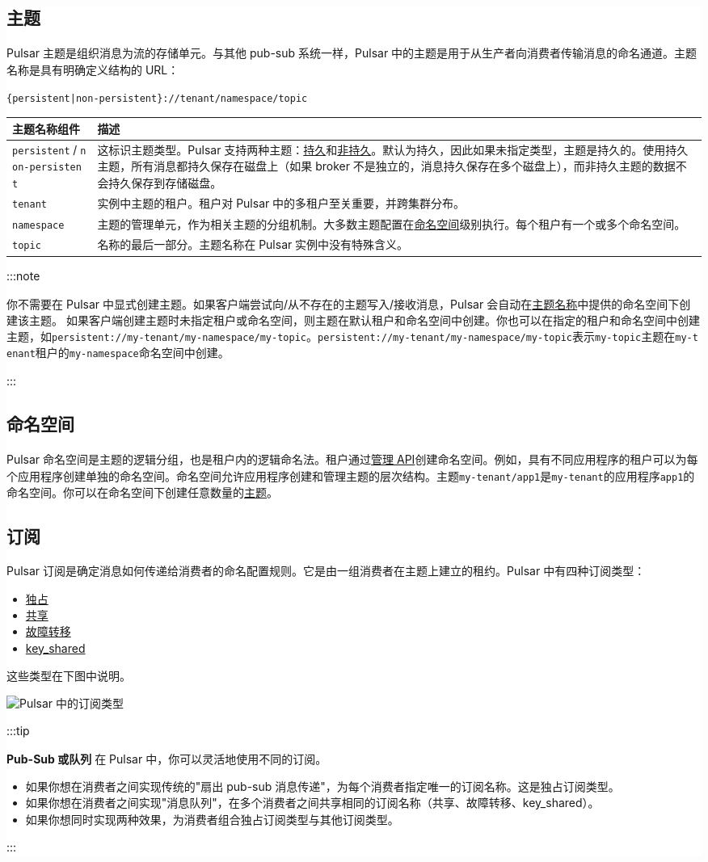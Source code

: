 ## 主题

Pulsar 主题是组织消息为流的存储单元。与其他 pub-sub 系统一样，Pulsar 中的主题是用于从生产者向消费者传输消息的命名通道。主题名称是具有明确定义结构的 URL：

```http
{persistent|non-persistent}://tenant/namespace/topic
```

| 主题名称组件               | 描述                                                                                                                                                                                                                                                                                                                                                                                                                                     |
|:---------------------------|:-----------------------------------------------------------------------------------------------------------------------------------------------------------------------------------------------------------------------------------------------------------------------------------------------------------------------------------------------------------------------------------------------------------------------------------------|
| `persistent` / `non-persistent` | 这标识主题类型。Pulsar 支持两种主题：[持久](concepts-architecture-overview.md#persistent-storage)和[非持久](#non-persistent-topics)。默认为持久，因此如果未指定类型，主题是持久的。使用持久主题，所有消息都持久保存在磁盘上（如果 broker 不是独立的，消息持久保存在多个磁盘上），而非持久主题的数据不会持久保存到存储磁盘。 |
| `tenant`                   | 实例中主题的租户。租户对 Pulsar 中的多租户至关重要，并跨集群分布。                                                                                                                                                                                                                                                                                                                                                               |
| `namespace`                | 主题的管理单元，作为相关主题的分组机制。大多数主题配置在[命名空间](#namespaces)级别执行。每个租户有一个或多个命名空间。                                                                                                                                                                                                                                                                                                     |
| `topic`                    | 名称的最后一部分。主题名称在 Pulsar 实例中没有特殊含义。                                                                                                                                                                                                                                                                                                                                                                               |

:::note

你不需要在 Pulsar 中显式创建主题。如果客户端尝试向/从不存在的主题写入/接收消息，Pulsar 会自动在[主题名称](#topics)中提供的命名空间下创建该主题。
如果客户端创建主题时未指定租户或命名空间，则主题在默认租户和命名空间中创建。你也可以在指定的租户和命名空间中创建主题，如`persistent://my-tenant/my-namespace/my-topic`。`persistent://my-tenant/my-namespace/my-topic`表示`my-topic`主题在`my-tenant`租户的`my-namespace`命名空间中创建。

:::

## 命名空间

Pulsar 命名空间是主题的逻辑分组，也是租户内的逻辑命名法。租户通过[管理 API](admin-api-namespaces.md#create-namespaces)创建命名空间。例如，具有不同应用程序的租户可以为每个应用程序创建单独的命名空间。命名空间允许应用程序创建和管理主题的层次结构。主题`my-tenant/app1`是`my-tenant`的应用程序`app1`的命名空间。你可以在命名空间下创建任意数量的[主题](#topics)。

## 订阅

Pulsar 订阅是确定消息如何传递给消费者的命名配置规则。它是由一组消费者在主题上建立的租约。Pulsar 中有四种订阅类型：

- [独占](#exclusive)
- [共享](#shared)
- [故障转移](#failover)
- [key_shared](#key_shared)

这些类型在下图中说明。

![Pulsar 中的订阅类型](/assets/pulsar-subscription-types.png)

:::tip

**Pub-Sub 或队列**
  在 Pulsar 中，你可以灵活地使用不同的订阅。
  * 如果你想在消费者之间实现传统的"扇出 pub-sub 消息传递"，为每个消费者指定唯一的订阅名称。这是独占订阅类型。
  * 如果你想在消费者之间实现"消息队列"，在多个消费者之间共享相同的订阅名称（共享、故障转移、key_shared）。
  * 如果你想同时实现两种效果，为消费者组合独占订阅类型与其他订阅类型。

:::
